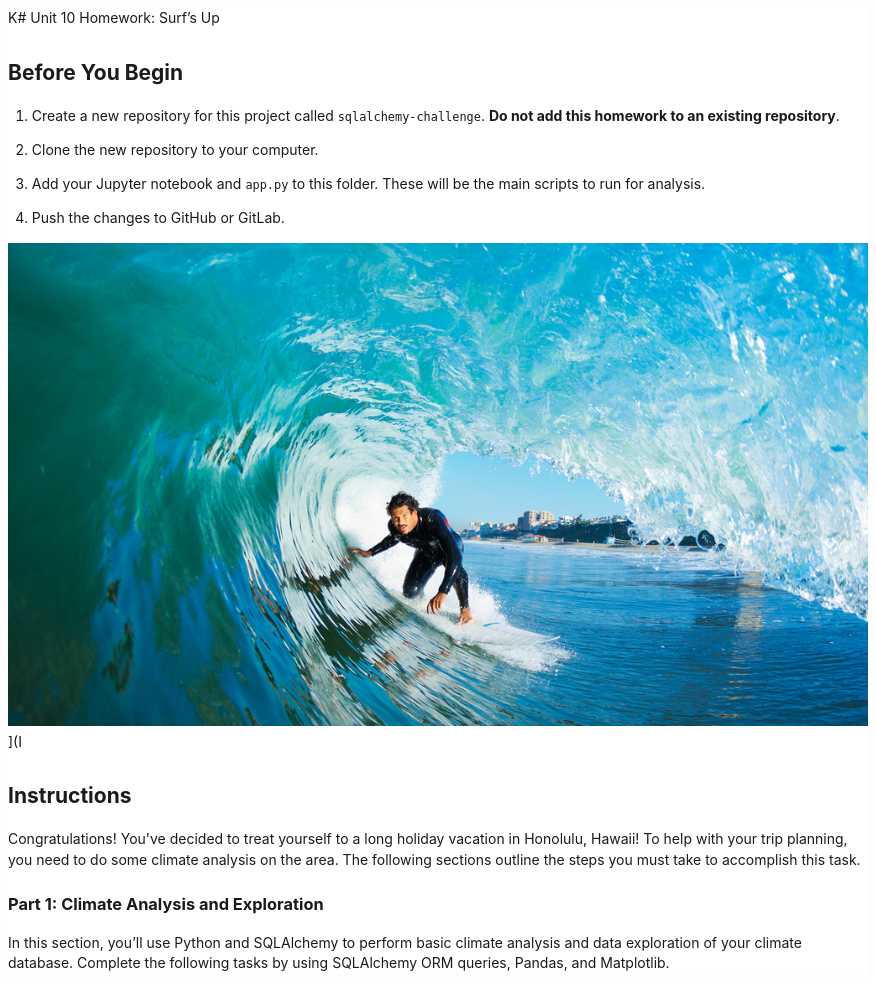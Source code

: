 K# Unit 10 Homework: Surf’s Up

## Before You Begin

1. Create a new repository for this project called `sqlalchemy-challenge`. **Do not add this homework to an existing repository**.

2. Clone the new repository to your computer.

3. Add your Jupyter notebook and `app.py` to this folder. These will be the main scripts to run for analysis.

4. Push the changes to GitHub or GitLab.

![surfs-up.png](Images/surfs-up.png)
](I
## Instructions

Congratulations! You've decided to treat yourself to a long holiday vacation in Honolulu, Hawaii! To help with your trip planning, you need to do some climate analysis on the area. The following sections outline the steps you must take to accomplish this task.

### Part 1: Climate Analysis and Exploration

In this section, you’ll use Python and SQLAlchemy to perform basic climate analysis and data exploration of your climate database. Complete the following tasks by using SQLAlchemy ORM queries, Pandas, and Matplotlib.
